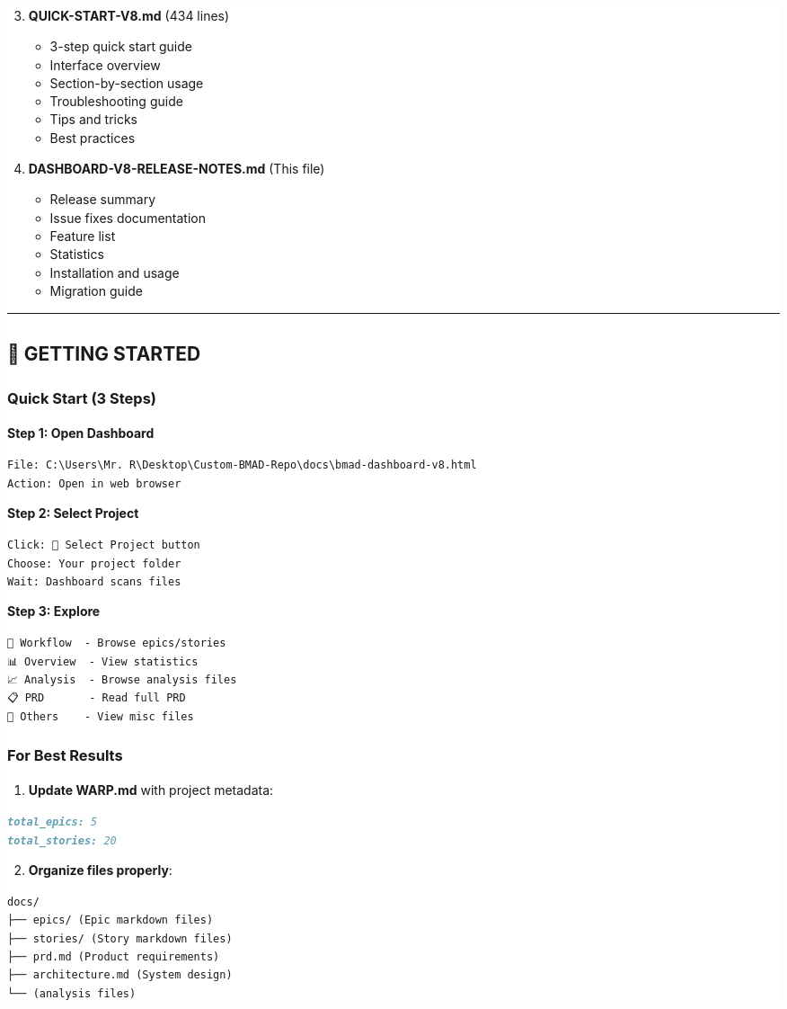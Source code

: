 3. **QUICK-START-V8.md** (434 lines)
   - 3-step quick start guide
   - Interface overview
   - Section-by-section usage
   - Troubleshooting guide
   - Tips and tricks
   - Best practices

4. **DASHBOARD-V8-RELEASE-NOTES.md** (This file)
   - Release summary
   - Issue fixes documentation
   - Feature list
   - Statistics
   - Installation and usage
   - Migration guide

---

## 🚀 GETTING STARTED

### Quick Start (3 Steps)

**Step 1: Open Dashboard**
```
File: C:\Users\Mr. R\Desktop\Custom-BMAD-Repo\docs\bmad-dashboard-v8.html
Action: Open in web browser
```

**Step 2: Select Project**
```
Click: 📁 Select Project button
Choose: Your project folder
Wait: Dashboard scans files
```

**Step 3: Explore**
```
🔄 Workflow  - Browse epics/stories
📊 Overview  - View statistics
📈 Analysis  - Browse analysis files
📋 PRD       - Read full PRD
📂 Others    - View misc files
```

### For Best Results

1. **Update WARP.md** with project metadata:
```markdown
total_epics: 5
total_stories: 20
```

2. **Organize files properly**:
```
docs/
├── epics/ (Epic markdown files)
├── stories/ (Story markdown files)
├── prd.md (Product requirements)
├── architecture.md (System design)
└── (analysis files)
```
